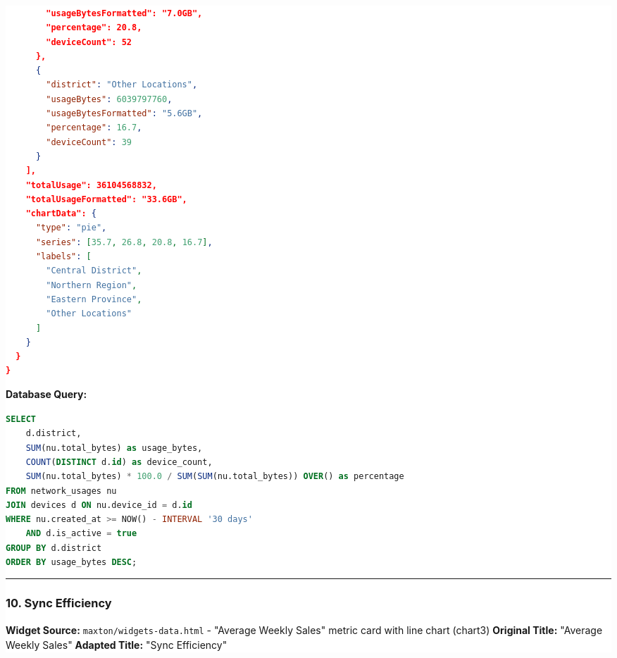 ```json
        "usageBytesFormatted": "7.0GB",
        "percentage": 20.8,
        "deviceCount": 52
      },
      {
        "district": "Other Locations",
        "usageBytes": 6039797760,
        "usageBytesFormatted": "5.6GB",
        "percentage": 16.7,
        "deviceCount": 39
      }
    ],
    "totalUsage": 36104568832,
    "totalUsageFormatted": "33.6GB",
    "chartData": {
      "type": "pie",
      "series": [35.7, 26.8, 20.8, 16.7],
      "labels": [
        "Central District",
        "Northern Region",
        "Eastern Province",
        "Other Locations"
      ]
    }
  }
}
```

**Database Query:**

```sql
SELECT
    d.district,
    SUM(nu.total_bytes) as usage_bytes,
    COUNT(DISTINCT d.id) as device_count,
    SUM(nu.total_bytes) * 100.0 / SUM(SUM(nu.total_bytes)) OVER() as percentage
FROM network_usages nu
JOIN devices d ON nu.device_id = d.id
WHERE nu.created_at >= NOW() - INTERVAL '30 days'
    AND d.is_active = true
GROUP BY d.district
ORDER BY usage_bytes DESC;
```

---

### 10. Sync Efficiency

**Widget Source:** `maxton/widgets-data.html` - "Average Weekly Sales" metric card with line chart (chart3)
**Original Title:** "Average Weekly Sales"
**Adapted Title:** "Sync Efficiency"
